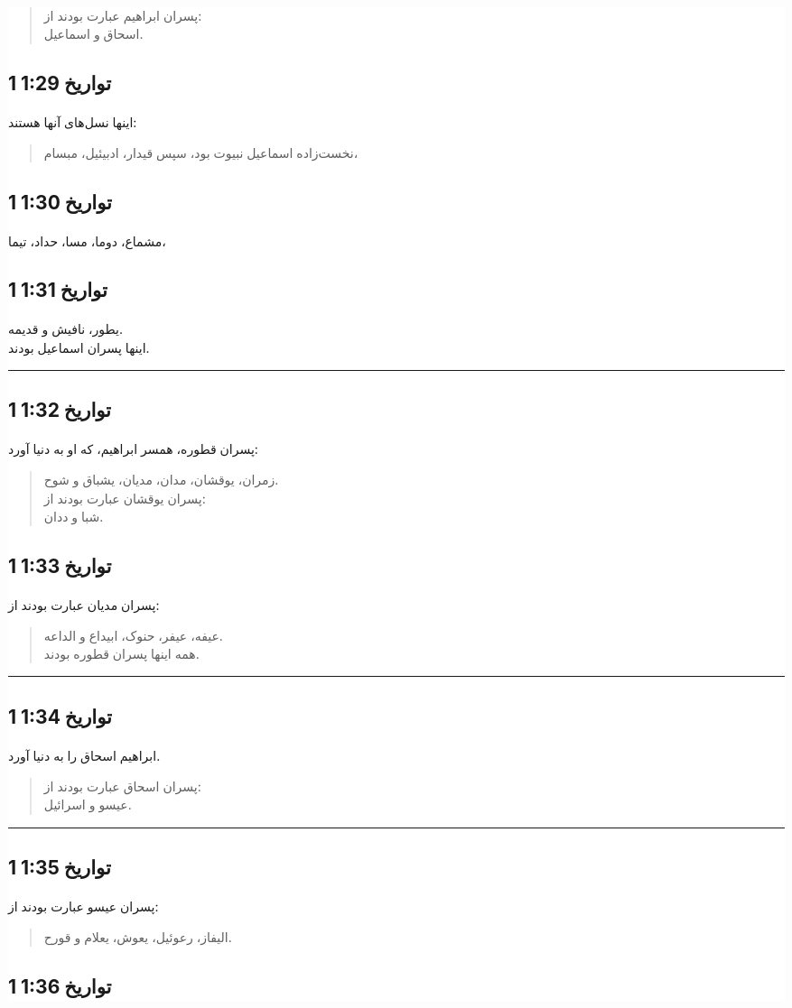 > پسران ابراهیم عبارت بودند از:  
> اسحاق و اسماعیل.

## 1 تواریخ 1:29

اینها نسل‌های آنها هستند:

> نخست‌زاده اسماعیل نبیوت بود، سپس قیدار، ادبیئیل، مبسام،

## 1 تواریخ 1:30

مشماع، دوما، مسا، حداد، تیما،

## 1 تواریخ 1:31

یطور، نافیش و قدیمه.  
اینها پسران اسماعیل بودند.

---

## 1 تواریخ 1:32

پسران قطوره، همسر ابراهیم، که او به دنیا آورد:

> زمران، یوقشان، مدان، مدیان، یشباق و شوح.  
> پسران یوقشان عبارت بودند از:  
> شبا و ددان.

## 1 تواریخ 1:33

پسران مدیان عبارت بودند از:

> عیفه، عیفر، حنوک، ابیداع و الداعه.  
> همه اینها پسران قطوره بودند.

---

## 1 تواریخ 1:34

ابراهیم اسحاق را به دنیا آورد.

> پسران اسحاق عبارت بودند از:  
> عیسو و اسرائیل.

---

## 1 تواریخ 1:35

پسران عیسو عبارت بودند از:

> الیفاز، رعوئیل، یعوش، یعلام و قورح.

## 1 تواریخ 1:36
